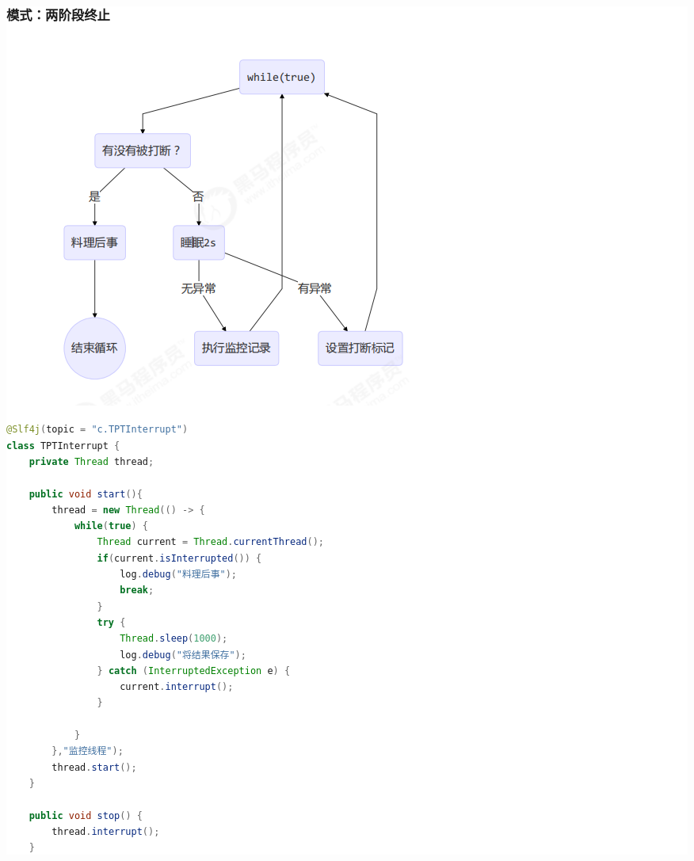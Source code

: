

### 模式：两阶段终止

![image-20241008144123405](images/并发编程笔记/image-20241008144123405.png)

```java
@Slf4j(topic = "c.TPTInterrupt")
class TPTInterrupt {
    private Thread thread;

    public void start(){
        thread = new Thread(() -> {
            while(true) {
                Thread current = Thread.currentThread();
                if(current.isInterrupted()) {
                    log.debug("料理后事");
                    break;
                }
                try {
                    Thread.sleep(1000);
                    log.debug("将结果保存");
                } catch (InterruptedException e) {
                    current.interrupt();
                }

            }
        },"监控线程");
        thread.start();
    }

    public void stop() {
        thread.interrupt();
    }
```
